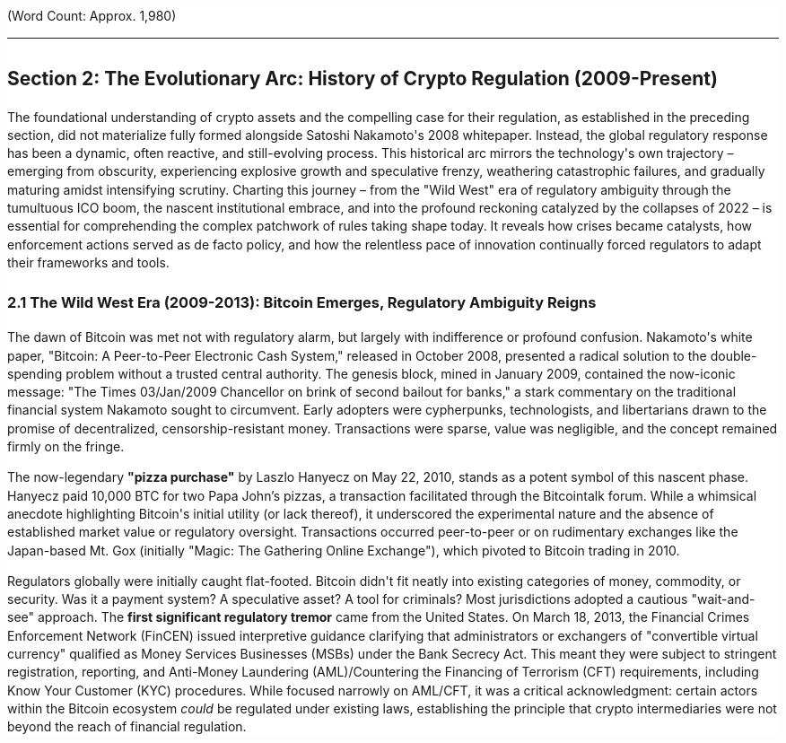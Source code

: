 (Word Count: Approx. 1,980)



---





## Section 2: The Evolutionary Arc: History of Crypto Regulation (2009-Present)

The foundational understanding of crypto assets and the compelling case for their regulation, as established in the preceding section, did not materialize fully formed alongside Satoshi Nakamoto's 2008 whitepaper. Instead, the global regulatory response has been a dynamic, often reactive, and still-evolving process. This historical arc mirrors the technology's own trajectory – emerging from obscurity, experiencing explosive growth and speculative frenzy, weathering catastrophic failures, and gradually maturing amidst intensifying scrutiny. Charting this journey – from the "Wild West" era of regulatory ambiguity through the tumultuous ICO boom, the nascent institutional embrace, and into the profound reckoning catalyzed by the collapses of 2022 – is essential for comprehending the complex patchwork of rules taking shape today. It reveals how crises became catalysts, how enforcement actions served as de facto policy, and how the relentless pace of innovation continually forced regulators to adapt their frameworks and tools.

### 2.1 The Wild West Era (2009-2013): Bitcoin Emerges, Regulatory Ambiguity Reigns

The dawn of Bitcoin was met not with regulatory alarm, but largely with indifference or profound confusion. Nakamoto's white paper, "Bitcoin: A Peer-to-Peer Electronic Cash System," released in October 2008, presented a radical solution to the double-spending problem without a trusted central authority. The genesis block, mined in January 2009, contained the now-iconic message: "The Times 03/Jan/2009 Chancellor on brink of second bailout for banks," a stark commentary on the traditional financial system Nakamoto sought to circumvent. Early adopters were cypherpunks, technologists, and libertarians drawn to the promise of decentralized, censorship-resistant money. Transactions were sparse, value was negligible, and the concept remained firmly on the fringe.

The now-legendary **"pizza purchase"** by Laszlo Hanyecz on May 22, 2010, stands as a potent symbol of this nascent phase. Hanyecz paid 10,000 BTC for two Papa John’s pizzas, a transaction facilitated through the Bitcointalk forum. While a whimsical anecdote highlighting Bitcoin's initial utility (or lack thereof), it underscored the experimental nature and the absence of established market value or regulatory oversight. Transactions occurred peer-to-peer or on rudimentary exchanges like the Japan-based Mt. Gox (initially "Magic: The Gathering Online Exchange"), which pivoted to Bitcoin trading in 2010.

Regulators globally were initially caught flat-footed. Bitcoin didn't fit neatly into existing categories of money, commodity, or security. Was it a payment system? A speculative asset? A tool for criminals? Most jurisdictions adopted a cautious "wait-and-see" approach. The **first significant regulatory tremor** came from the United States. On March 18, 2013, the Financial Crimes Enforcement Network (FinCEN) issued interpretive guidance clarifying that administrators or exchangers of "convertible virtual currency" qualified as Money Services Businesses (MSBs) under the Bank Secrecy Act. This meant they were subject to stringent registration, reporting, and Anti-Money Laundering (AML)/Countering the Financing of Terrorism (CFT) requirements, including Know Your Customer (KYC) procedures. While focused narrowly on AML/CFT, it was a critical acknowledgment: certain actors within the Bitcoin ecosystem *could* be regulated under existing laws, establishing the principle that crypto intermediaries were not beyond the reach of financial regulation.
